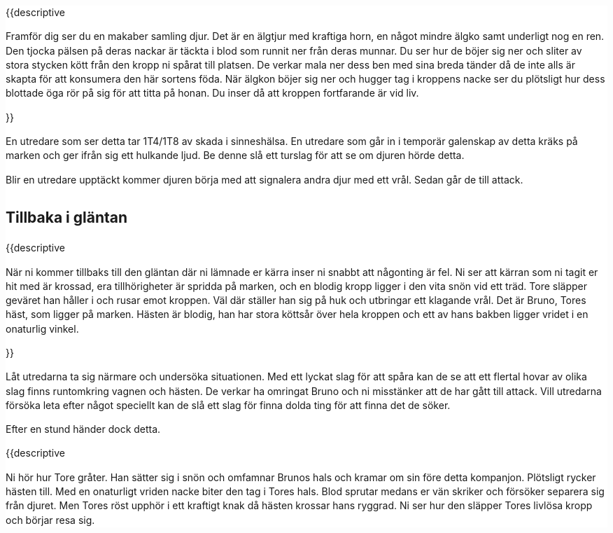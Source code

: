 {{descriptive

Framför dig ser du en makaber samling djur. Det är en älgtjur med kraftiga horn, en något mindre älgko samt underligt 
nog en ren. Den tjocka pälsen på deras nackar är täckta i blod som runnit ner från deras munnar. Du ser hur de böjer
sig ner och sliter av stora stycken kött från den kropp ni spårat till platsen. De verkar mala ner dess ben med sina 
breda tänder då de inte alls är skapta för att konsumera den här sortens föda. När älgkon böjer sig ner och hugger tag
i kroppens nacke ser du plötsligt hur dess blottade öga rör på sig för att titta på honan. Du inser då att kroppen 
fortfarande är vid liv.

}}

En utredare som ser detta tar 1T4/1T8 av skada i sinneshälsa. En utredare som går in i temporär galenskap av detta
kräks på marken och ger ifrån sig ett hulkande ljud. Be denne slå ett turslag för att se om djuren hörde detta. 

Blir en utredare upptäckt kommer djuren börja med att signalera andra djur med ett vrål. Sedan går de till attack.

## Tillbaka i gläntan

{{descriptive

När ni kommer tillbaks till den gläntan där ni lämnade er kärra inser ni snabbt att någonting är fel. Ni ser att 
kärran som ni tagit er hit med är krossad, era tillhörigheter är spridda på marken, och en blodig kropp ligger i den
vita snön vid ett träd. Tore släpper geväret han håller i och rusar emot kroppen. Väl där ställer han sig på huk och
utbringar ett klagande vrål. Det är Bruno, Tores häst, som ligger på marken. Hästen är blodig, han har stora köttsår 
över hela kroppen och ett av hans bakben ligger vridet i en onaturlig vinkel.

}}

Låt utredarna ta sig närmare och undersöka situationen. Med ett lyckat slag för att spåra kan de se att ett flertal
hovar av olika slag finns runtomkring vagnen och hästen. De verkar ha omringat Bruno och ni misstänker att de har
gått till attack. Vill utredarna försöka leta efter något speciellt kan de slå ett slag för finna dolda ting för
att finna det de söker.

Efter en stund händer dock detta.

{{descriptive

Ni hör hur Tore gråter. Han sätter sig i snön och omfamnar Brunos hals och kramar om sin före detta kompanjon.
Plötsligt rycker hästen till. Med en onaturligt vriden nacke biter den tag i Tores hals. Blod sprutar medans er vän
skriker och försöker separera sig från djuret. Men Tores röst upphör i ett kraftigt knak då hästen krossar hans 
ryggrad. Ni ser hur den släpper Tores livlösa kropp och börjar resa sig. 
